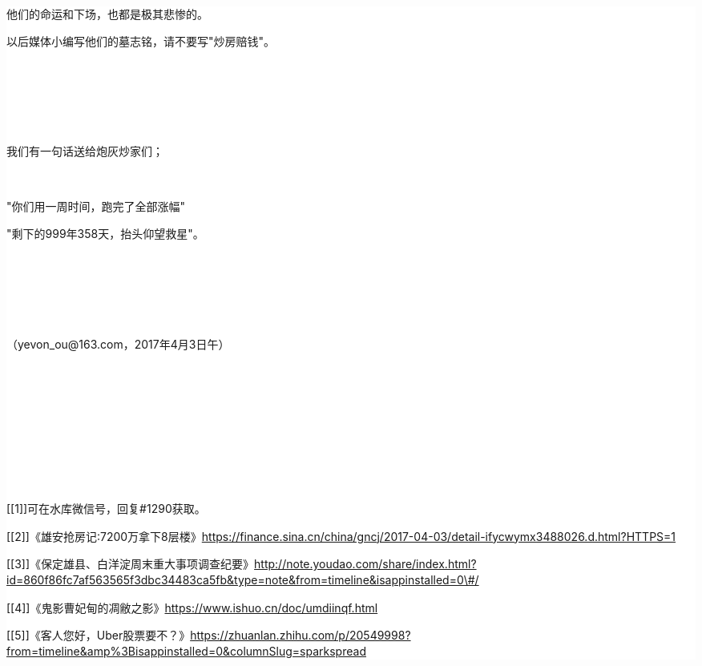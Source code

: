 他们的命运和下场，也都是极其悲惨的。

以后媒体小编写他们的墓志铭，请不要写"炒房赔钱"。

 

 

 

我们有一句话送给炮灰炒家们；

 

"你们用一周时间，跑完了全部涨幅"

"剩下的999年358天，抬头仰望救星"。

 

 

 

（yevon\_ou\@163.com，2017年4月3日午）

 

 

 

 

 

[\[1\]]可在水库微信号，回复\#1290获取。

[\[2\]]《雄安抢房记:7200万拿下8层楼》https://finance.sina.cn/china/gncj/2017-04-03/detail-ifycwymx3488026.d.html?HTTPS=1

[\[3\]]《保定雄县、白洋淀周末重大事项调查纪要》http://note.youdao.com/share/index.html?id=860f86fc7af563565f3dbc34483ca5fb&type=note&from=timeline&isappinstalled=0\#/

[\[4\]]《鬼影曹妃甸的凋敝之影》https://www.ishuo.cn/doc/umdiinqf.html

[\[5\]]《客人您好，Uber股票要不？》https://zhuanlan.zhihu.com/p/20549998?from=timeline&amp%3Bisappinstalled=0&columnSlug=sparkspread
